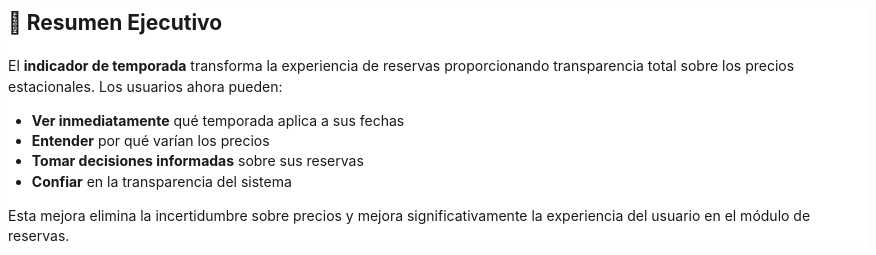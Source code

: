## 📝 Resumen Ejecutivo

El **indicador de temporada** transforma la experiencia de reservas proporcionando transparencia total sobre los precios estacionales. Los usuarios ahora pueden:

- **Ver inmediatamente** qué temporada aplica a sus fechas
- **Entender** por qué varían los precios
- **Tomar decisiones informadas** sobre sus reservas
- **Confiar** en la transparencia del sistema

Esta mejora elimina la incertidumbre sobre precios y mejora significativamente la experiencia del usuario en el módulo de reservas. 